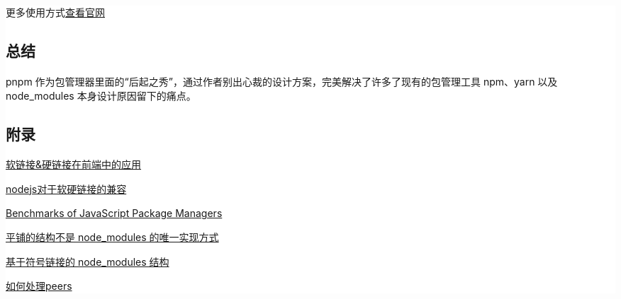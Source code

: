 更多使用方式[查看官网](https://pnpm.io/zh/cli/add)

## 总结

pnpm 作为包管理器里面的“后起之秀”，通过作者别出心裁的设计方案，完美解决了许多了现有的包管理工具 npm、yarn 以及 node_modules 本身设计原因留下的痛点。

## 附录

[软链接&amp;硬链接在前端中的应用](https://juejin.cn/post/7047429181021356062)

[nodejs对于软硬链接的兼容](https://github.com/nodejs/node/discussions/37509)

[Benchmarks of JavaScript Package Managers](https://pnpm.io/zh/benchmarks)

[平铺的结构不是 node_modules 的唯一实现方式](https://pnpm.io/zh/blog/2020/05/27/flat-node-modules-is-not-the-only-way)

[基于符号链接的 node_modules 结构](https://pnpm.io/zh/symlinked-node-modules-structure)

[如何处理peers](https://pnpm.io/zh/how-peers-are-resolved)
